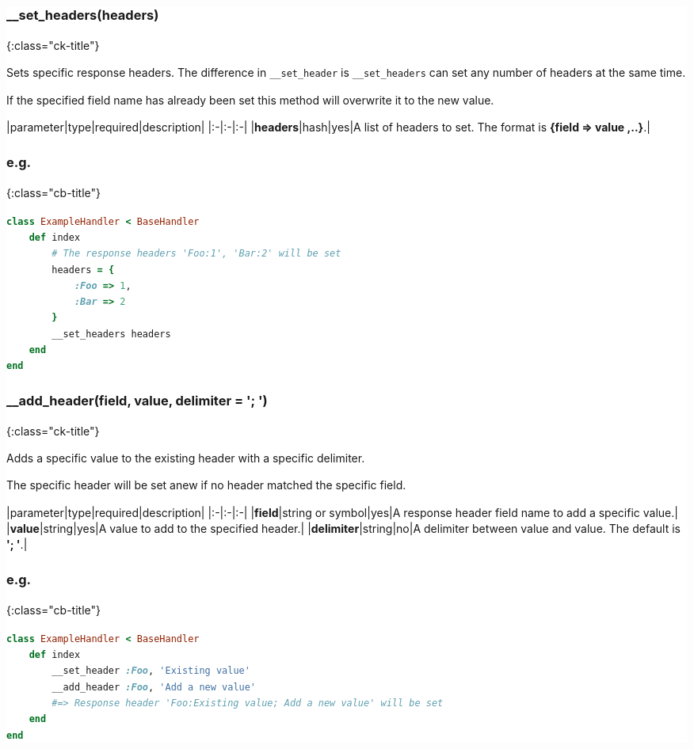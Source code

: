 ### __set_headers(headers)
{:class="ck-title"}

Sets specific response headers. The difference in `__set_header` is `__set_headers` can set any number of headers at the same time.

If the specified field name has already been set this method will overwrite it to the new value.

|parameter|type|required|description|
|:-|:-|:-|
|**headers**|hash|yes|A list of headers to set. The format is **{field => value ,..}**.|

### e.g.
{:class="cb-title"}

```ruby
class ExampleHandler < BaseHandler
    def index
        # The response headers 'Foo:1', 'Bar:2' will be set
        headers = {
            :Foo => 1,
            :Bar => 2
        }
        __set_headers headers
    end
end
```

### __add_header(field, value, delimiter = '; ')
{:class="ck-title"}

Adds a specific value to the existing header with a specific delimiter.

The specific header will be set anew if no header matched the specific field.

|parameter|type|required|description|
|:-|:-|:-|
|**field**|string or symbol|yes|A response header field name to add a specific value.|
|**value**|string|yes|A value to add to the specified header.|
|**delimiter**|string|no|A delimiter between value and value. The default is **'; '**.|

### e.g.
{:class="cb-title"}

```ruby
class ExampleHandler < BaseHandler
    def index
        __set_header :Foo, 'Existing value'
        __add_header :Foo, 'Add a new value'
        #=> Response header 'Foo:Existing value; Add a new value' will be set
    end
end
```
